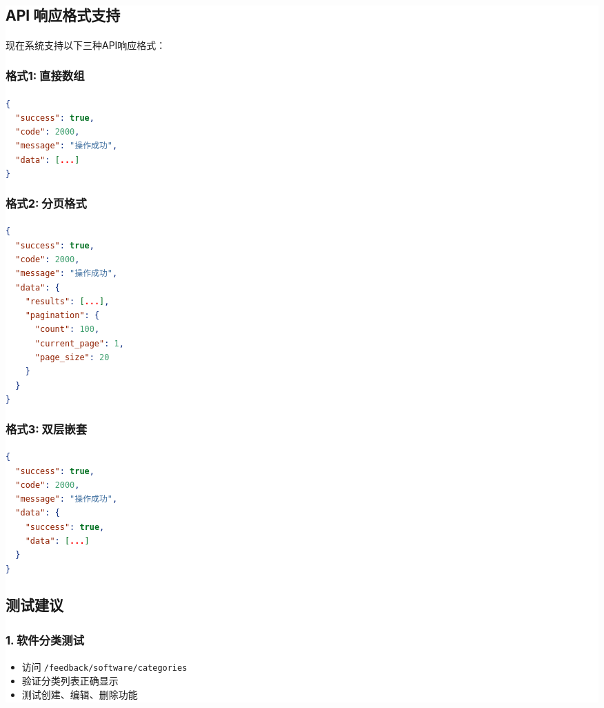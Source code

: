 ## API 响应格式支持

现在系统支持以下三种API响应格式：

### 格式1: 直接数组
```json
{
  "success": true,
  "code": 2000,
  "message": "操作成功",
  "data": [...]
}
```

### 格式2: 分页格式
```json
{
  "success": true,
  "code": 2000,
  "message": "操作成功",
  "data": {
    "results": [...],
    "pagination": {
      "count": 100,
      "current_page": 1,
      "page_size": 20
    }
  }
}
```

### 格式3: 双层嵌套
```json
{
  "success": true,
  "code": 2000,
  "message": "操作成功",
  "data": {
    "success": true,
    "data": [...]
  }
}
```

## 测试建议

### 1. 软件分类测试
- 访问 `/feedback/software/categories`
- 验证分类列表正确显示
- 测试创建、编辑、删除功能
